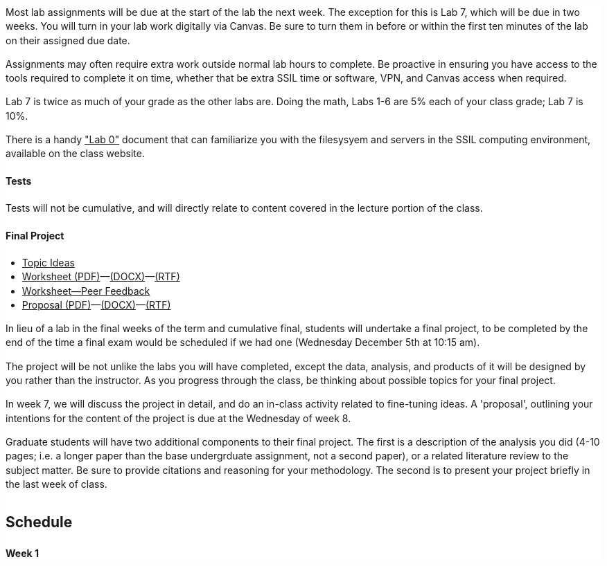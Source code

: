 Most lab assignments will be due at the start of the lab the next week. The exception for this is Lab 7, which will be due in two weeks. You will turn in your lab work digitally via Canvas. Be sure to turn them in before or within the first ten minutes of the lab on their assigned due date.

Assignments may often require extra work outside normal lab hours to complete. Be proactive in ensuring you have access to the tools required to complete it on time, whether that be extra SSIL time or software, VPN, and Canvas access when required.

Lab 7 is twice as much of your grade as the other labs are. Doing the math, Labs 1-6 are 5% each of your class grade; Lab 7 is 10%.

There is a handy ["Lab 0"](https://DavidJRichey.github.io/UO_Geography_4-581/labs/lab_0.html) document that can familiarize you with the filesysyem and servers in the SSIL computing environment, available on the class website.

#### Tests

Tests will not be cumulative, and will directly relate to content covered in the lecture portion of the class. 

#### Final Project


* [Topic Ideas](https://davidjrichey.github.io/UO_Geography_4-581/final_project/topic_ideas.html)
* [Worksheet (PDF)](https://DavidJRichey.github.io/UO_Geography_4-581/final_project/worksheet.pdf)—[(DOCX)](https://DavidJRichey.github.io/UO_Geography_4-581/final_project/worksheet.docx)—[(RTF)](https://DavidJRichey.github.io/UO_Geography_4-581/final_project/worksheet.rtf)
* [Worksheet—Peer Feedback](https://DavidJRichey.github.io/UO_Geography_4-581/final_project/worksheet_peer_feedback.pdf)
* [Proposal (PDF)](https://DavidJRichey.github.io/UO_Geography_4-581/final_project/proposal.pdf)—[(DOCX)](https://DavidJRichey.github.io/UO_Geography_4-581/final_project/proposal.docx)—[(RTF)](https://DavidJRichey.github.io/UO_Geography_4-581/final_project/proposal.rtf)

In lieu of a lab in the final weeks of the term and cumulative final, students will undertake a final project, to be completed by the end of the time a final exam would be scheduled if we had one (Wednesday December 5th at 10:15 am).

The project will be not unlike the labs you will have completed, except the data, analysis, and products of it will be designed by you rather than the instructor. As you progress through the class, be thinking about possible topics for your final project.

In week 7, we will discuss the project in detail, and do an in-class activity related to fine-tuning ideas. A 'proposal', outlining your intentions for the content of the project is due at the Wednesday of week 8.

Graduate students will have two additional components to their final project. The first is a description of the analysis you did (4-10 pages; i.e. a longer paper than the base undergrduate assignment, not a second paper), or a related literature review to the subject matter. Be sure to provide citations and reasoning for your methodology. The second is to present your project briefly in the last week of class.


## Schedule

#### Week 1
